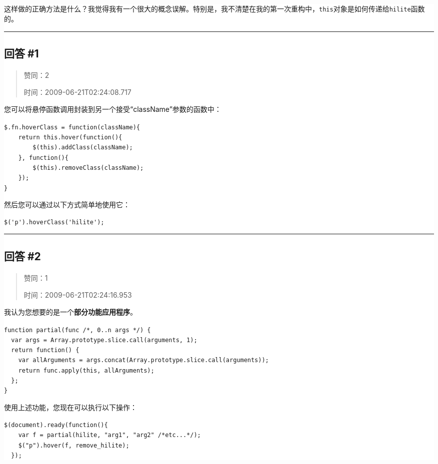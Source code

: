 这样做的正确方法是什么？我觉得我有一个很大的概念误解。特别是，我不清楚在我的第一次重构中，`this`对象是如何传递给`hilite`函数的。

* * *

## 回答 #1

> 赞同：2
> 
> 时间：2009-06-21T02:24:08.717

您可以将悬停函数调用封装到另一个接受“className”参数的函数中：

```
$.fn.hoverClass = function(className){
    return this.hover(function(){
        $(this).addClass(className);
    }, function(){
        $(this).removeClass(className);
    });
} 
```

然后您可以通过以下方式简单地使用它：

```
$('p').hoverClass('hilite'); 
```

* * *

## 回答 #2

> 赞同：1
> 
> 时间：2009-06-21T02:24:16.953

我认为您想要的是一个**部分功能应用程序**。

```
function partial(func /*, 0..n args */) {
  var args = Array.prototype.slice.call(arguments, 1);
  return function() {
    var allArguments = args.concat(Array.prototype.slice.call(arguments));
    return func.apply(this, allArguments);
  };
} 
```

使用上述功能，您现在可以执行以下操作：

```
$(document).ready(function(){
    var f = partial(hilite, "arg1", "arg2" /*etc...*/);
    $("p").hover(f, remove_hilite);
  }); 
```
